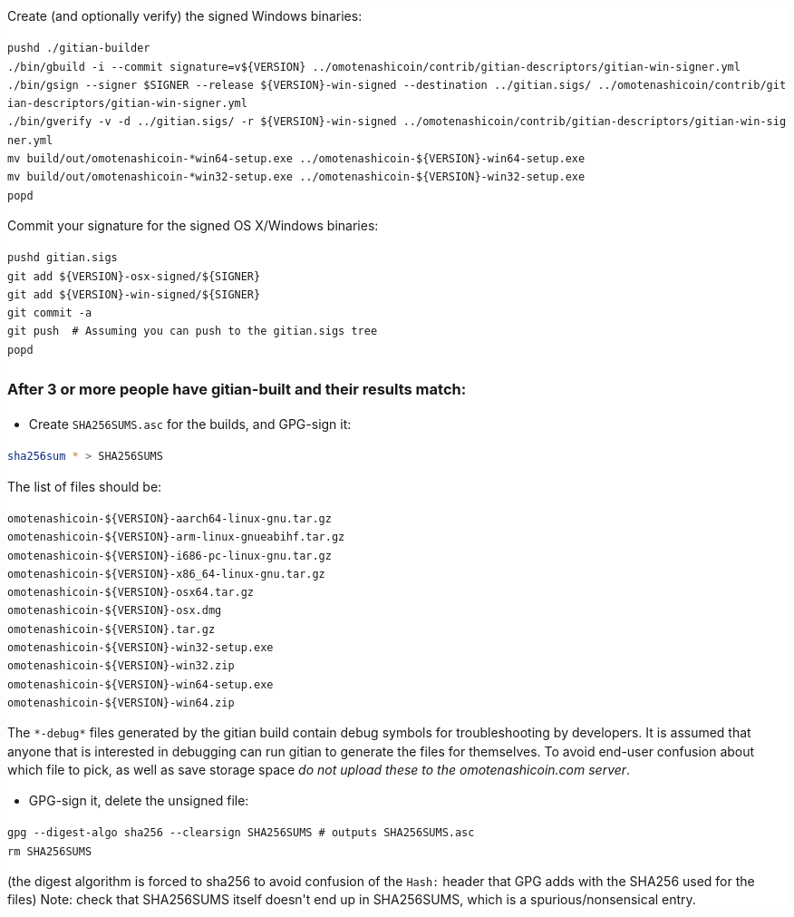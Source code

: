 Create (and optionally verify) the signed Windows binaries:

    pushd ./gitian-builder
    ./bin/gbuild -i --commit signature=v${VERSION} ../omotenashicoin/contrib/gitian-descriptors/gitian-win-signer.yml
    ./bin/gsign --signer $SIGNER --release ${VERSION}-win-signed --destination ../gitian.sigs/ ../omotenashicoin/contrib/gitian-descriptors/gitian-win-signer.yml
    ./bin/gverify -v -d ../gitian.sigs/ -r ${VERSION}-win-signed ../omotenashicoin/contrib/gitian-descriptors/gitian-win-signer.yml
    mv build/out/omotenashicoin-*win64-setup.exe ../omotenashicoin-${VERSION}-win64-setup.exe
    mv build/out/omotenashicoin-*win32-setup.exe ../omotenashicoin-${VERSION}-win32-setup.exe
    popd

Commit your signature for the signed OS X/Windows binaries:

    pushd gitian.sigs
    git add ${VERSION}-osx-signed/${SIGNER}
    git add ${VERSION}-win-signed/${SIGNER}
    git commit -a
    git push  # Assuming you can push to the gitian.sigs tree
    popd

### After 3 or more people have gitian-built and their results match:

- Create `SHA256SUMS.asc` for the builds, and GPG-sign it:

```bash
sha256sum * > SHA256SUMS
```

The list of files should be:
```
omotenashicoin-${VERSION}-aarch64-linux-gnu.tar.gz
omotenashicoin-${VERSION}-arm-linux-gnueabihf.tar.gz
omotenashicoin-${VERSION}-i686-pc-linux-gnu.tar.gz
omotenashicoin-${VERSION}-x86_64-linux-gnu.tar.gz
omotenashicoin-${VERSION}-osx64.tar.gz
omotenashicoin-${VERSION}-osx.dmg
omotenashicoin-${VERSION}.tar.gz
omotenashicoin-${VERSION}-win32-setup.exe
omotenashicoin-${VERSION}-win32.zip
omotenashicoin-${VERSION}-win64-setup.exe
omotenashicoin-${VERSION}-win64.zip
```
The `*-debug*` files generated by the gitian build contain debug symbols
for troubleshooting by developers. It is assumed that anyone that is interested
in debugging can run gitian to generate the files for themselves. To avoid
end-user confusion about which file to pick, as well as save storage
space *do not upload these to the omotenashicoin.com server*.

- GPG-sign it, delete the unsigned file:
```
gpg --digest-algo sha256 --clearsign SHA256SUMS # outputs SHA256SUMS.asc
rm SHA256SUMS
```
(the digest algorithm is forced to sha256 to avoid confusion of the `Hash:` header that GPG adds with the SHA256 used for the files)
Note: check that SHA256SUMS itself doesn't end up in SHA256SUMS, which is a spurious/nonsensical entry.

